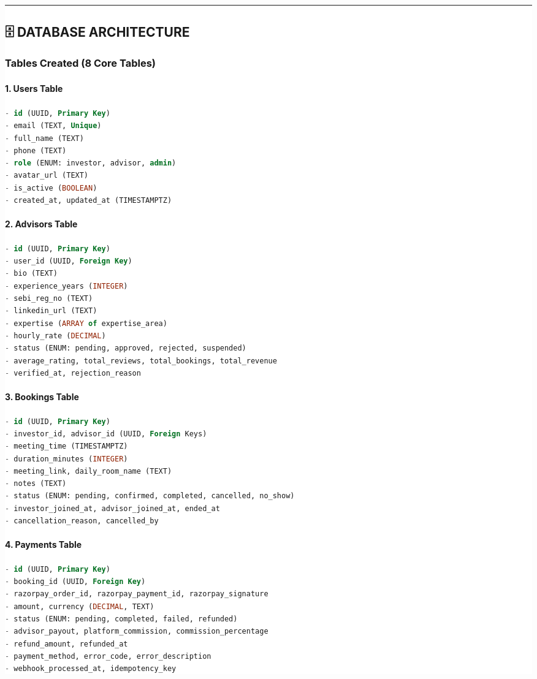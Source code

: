 
---

## 🗄️ **DATABASE ARCHITECTURE**

### **Tables Created (8 Core Tables)**

#### 1. **Users Table**
```sql
- id (UUID, Primary Key)
- email (TEXT, Unique)
- full_name (TEXT)
- phone (TEXT)
- role (ENUM: investor, advisor, admin)
- avatar_url (TEXT)
- is_active (BOOLEAN)
- created_at, updated_at (TIMESTAMPTZ)
```

#### 2. **Advisors Table**
```sql
- id (UUID, Primary Key)
- user_id (UUID, Foreign Key)
- bio (TEXT)
- experience_years (INTEGER)
- sebi_reg_no (TEXT)
- linkedin_url (TEXT)
- expertise (ARRAY of expertise_area)
- hourly_rate (DECIMAL)
- status (ENUM: pending, approved, rejected, suspended)
- average_rating, total_reviews, total_bookings, total_revenue
- verified_at, rejection_reason
```

#### 3. **Bookings Table**
```sql
- id (UUID, Primary Key)
- investor_id, advisor_id (UUID, Foreign Keys)
- meeting_time (TIMESTAMPTZ)
- duration_minutes (INTEGER)
- meeting_link, daily_room_name (TEXT)
- notes (TEXT)
- status (ENUM: pending, confirmed, completed, cancelled, no_show)
- investor_joined_at, advisor_joined_at, ended_at
- cancellation_reason, cancelled_by
```

#### 4. **Payments Table**
```sql
- id (UUID, Primary Key)
- booking_id (UUID, Foreign Key)
- razorpay_order_id, razorpay_payment_id, razorpay_signature
- amount, currency (DECIMAL, TEXT)
- status (ENUM: pending, completed, failed, refunded)
- advisor_payout, platform_commission, commission_percentage
- refund_amount, refunded_at
- payment_method, error_code, error_description
- webhook_processed_at, idempotency_key
```
